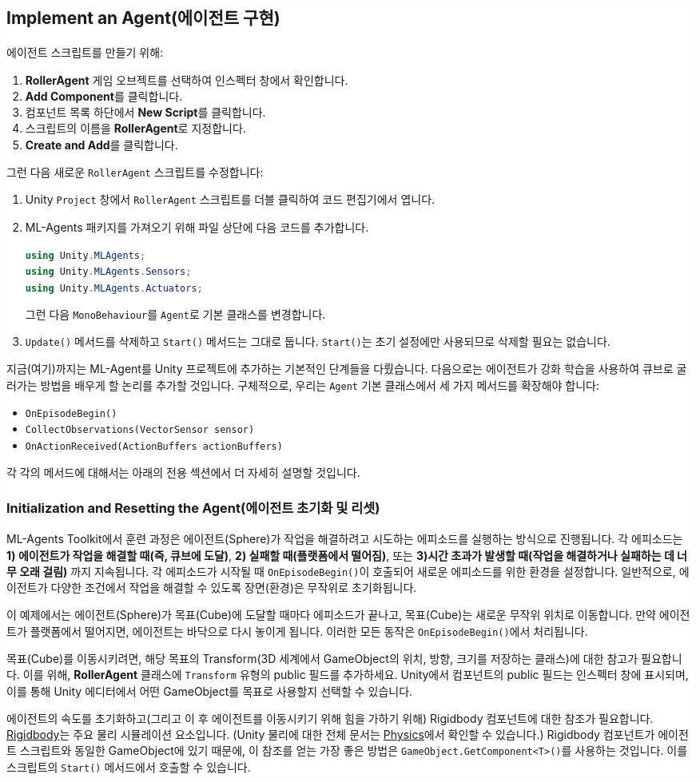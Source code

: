 ## Implement an Agent(에이전트 구현)

에이전트 스크립트를 만들기 위해:

1. **RollerAgent** 게임 오브젝트를 선택하여 인스펙터 창에서 확인합니다.
2. **Add Component**를 클릭합니다.
3. 컴포넌트 목록 하단에서 **New Script**를 클릭합니다.
4. 스크립트의 이름을 **RollerAgent**로 지정합니다.
5. **Create and Add**를 클릭합니다.

그런 다음 새로운 `RollerAgent` 스크립트를 수정합니다:

1. Unity `Project` 창에서 `RollerAgent` 스크립트를 더블 클릭하여 코드 편집기에서 엽니다.
2. ML-Agents 패키지를 가져오기 위해 파일 상단에 다음 코드를 추가합니다.

   ```csharp
   using Unity.MLAgents;
   using Unity.MLAgents.Sensors;
   using Unity.MLAgents.Actuators;
   ```

   그런 다음 `MonoBehaviour`를 `Agent`로 기본 클래스를 변경합니다.
1. `Update()` 메서드를 삭제하고 `Start()` 메서드는 그대로 둡니다. `Start()`는 초기 설정에만 사용되므로 삭제할 필요는 없습니다.

지금(여기)까지는 ML-Agent를 Unity 프로젝트에 추가하는 기본적인 단계들을 다뤘습니다.
다음으로는 에이전트가 강화 학습을 사용하여 큐브로 굴러가는 방법을 배우게 할 논리를 추가할 것입니다.
구체적으로, 우리는 `Agent` 기본 클래스에서 세 가지 메서드를 확장해야 합니다:

- `OnEpisodeBegin()`
- `CollectObservations(VectorSensor sensor)`
- `OnActionReceived(ActionBuffers actionBuffers)`

각 각의 메서드에 대해서는 아래의 전용 섹션에서 더 자세히 설명할 것입니다.

### Initialization and Resetting the Agent(에이전트 초기화 및 리셋)

ML-Agents Toolkit에서 훈련 과정은 에이전트(Sphere)가 작업을 해결하려고 시도하는 에피소드를 실행하는 방식으로 진행됩니다.
각 에피소드는 **1) 에이전트가 작업을 해결할 때(즉, 큐브에 도달)**, **2) 실패할 때(플랫폼에서 떨어짐)**, 
또는 **3)시간 초과가 발생할 때(작업을 해결하거나 실패하는 데 너무 오래 걸림)** 까지 지속됩니다.
각 에피소드가 시작될 때 `OnEpisodeBegin()`이 호출되어 새로운 에피소드를 위한 환경을 설정합니다.
일반적으로, 에이전트가 다양한 조건에서 작업을 해결할 수 있도록 장면(환경)은 무작위로 초기화됩니다.

이 예제에서는 에이전트(Sphere)가 목표(Cube)에 도달할 때마다 에피소드가 끝나고, 목표(Cube)는 새로운 무작위 위치로 이동합니다.
만약 에이전트가 플랫폼에서 떨어지면, 에이전트는 바닥으로 다시 놓이게 됩니다.
이러한 모든 동작은 `OnEpisodeBegin()`에서 처리됩니다.

목표(Cube)를 이동시키려면, 해당 목표의 Transform(3D 세계에서 GameObject의 위치, 방향, 크기를 저장하는 클래스)에 대한 참고가 필요합니다.
이를 위해, **RollerAgent** 클래스에 `Transform` 유형의 public 필드를 추가하세요.
Unity에서 컴포넌트의 public 필드는 인스펙터 창에 표시되며, 이를 통해 Unity 에디터에서 어떤 GameObject를 목표로 사용할지 선택할 수 있습니다.

에이전트의 속도를 초기화하고(그리고 이 후 에이전트를 이동시키기 위해 힘을 가하기 위해) Rigidbody 컴포넌트에 대한 참조가 필요합니다.
[Rigidbody](https://docs.unity3d.com/ScriptReference/Rigidbody.html)는 주요 물리 시뮬레이션 요소입니다. (Unity 물리에 대한 전체 문서는 [Physics](https://docs.unity3d.com/Manual/PhysicsSection.html)에서 확인할 수 있습니다.)
Rigidbody 컴포넌트가 에이전트 스크립트와 동일한 GameObject에 있기 때문에, 이 참조를 얻는 가장 좋은 방법은
`GameObject.GetComponent<T>()`를 사용하는 것입니다. 이를 스크립트의 `Start()` 메서드에서 호출할 수 있습니다.
